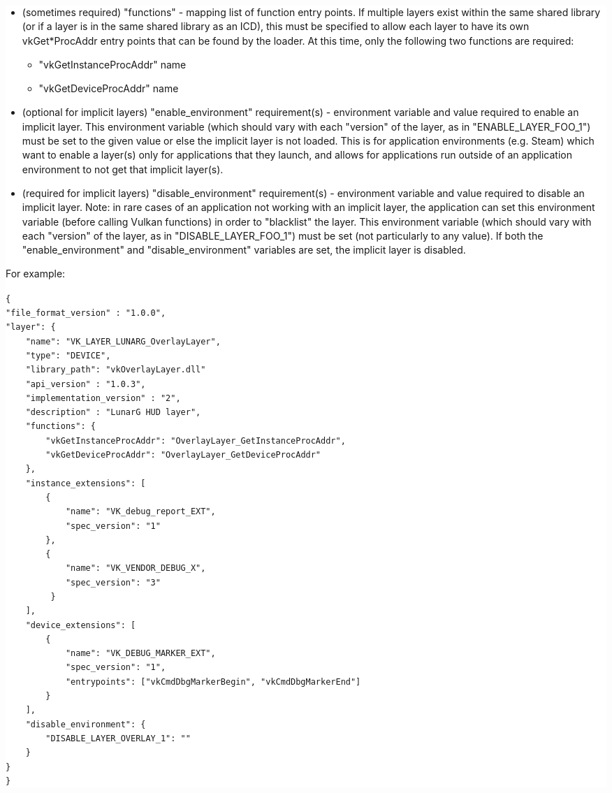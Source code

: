 - (sometimes required) "functions" - mapping list of function entry points. If
multiple layers exist within the same shared library (or if a layer is in the
same shared library as an ICD), this must be specified to allow each layer to
have its own vkGet\*ProcAddr entry points that can be found by the loader. At
this time, only the following two functions are required:

    - "vkGetInstanceProcAddr" name

    - "vkGetDeviceProcAddr" name

- (optional for implicit layers) "enable\_environment" requirement(s) -
environment variable and value required to enable an implicit layer. This
environment variable (which should vary with each "version" of the layer, as in
"ENABLE\_LAYER\_FOO\_1") must be set to the given value or else the implicit
layer is not loaded. This is for application environments (e.g. Steam) which
want to enable a layer(s) only for applications that they launch, and allows
for applications run outside of an application environment to not get that
implicit layer(s).

- (required for implicit layers) "disable\_environment" requirement(s) -
environment variable and value required to disable an implicit layer. Note: in
rare cases of an application not working with an implicit layer, the
application can set this environment variable (before calling Vulkan functions)
in order to "blacklist" the layer. This environment variable (which should vary
with each "version" of the layer, as in "DISABLE\_LAYER\_FOO\_1") must be set
(not particularly to any value). If both the "enable\_environment" and
"disable\_environment" variables are set, the implicit layer is disabled.

For example:

```
{
"file_format_version" : "1.0.0",
"layer": {
    "name": "VK_LAYER_LUNARG_OverlayLayer",
    "type": "DEVICE",
    "library_path": "vkOverlayLayer.dll"
    "api_version" : "1.0.3",
    "implementation_version" : "2",
    "description" : "LunarG HUD layer",
    "functions": {
        "vkGetInstanceProcAddr": "OverlayLayer_GetInstanceProcAddr",
        "vkGetDeviceProcAddr": "OverlayLayer_GetDeviceProcAddr"
    },
    "instance_extensions": [
        {
            "name": "VK_debug_report_EXT",
            "spec_version": "1"
        },
        {
            "name": "VK_VENDOR_DEBUG_X",
            "spec_version": "3"
         }
    ],
    "device_extensions": [
        {
            "name": "VK_DEBUG_MARKER_EXT",
            "spec_version": "1",
            "entrypoints": ["vkCmdDbgMarkerBegin", "vkCmdDbgMarkerEnd"]
        }
    ],
    "disable_environment": {
        "DISABLE_LAYER_OVERLAY_1": ""
    }
}
}
```